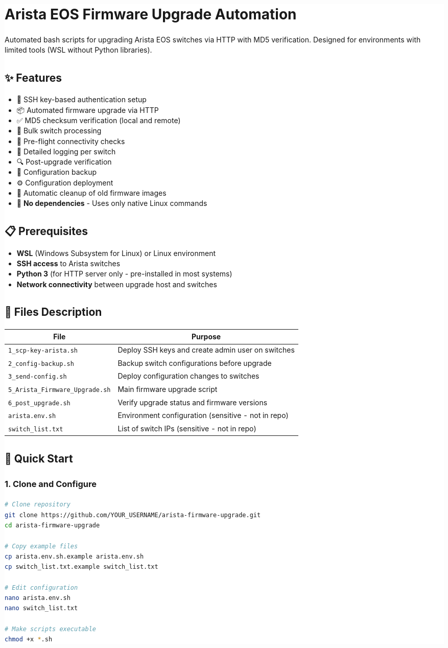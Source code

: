 # Arista EOS Firmware Upgrade Automation

Automated bash scripts for upgrading Arista EOS switches via HTTP with MD5 verification. Designed for environments with limited tools (WSL without Python libraries).

## ✨ Features

- 🔐 SSH key-based authentication setup
- 📦 Automated firmware upgrade via HTTP
- ✅ MD5 checksum verification (local and remote)
- 🔄 Bulk switch processing
- 🏥 Pre-flight connectivity checks
- 📝 Detailed logging per switch
- 🔍 Post-upgrade verification
- 💾 Configuration backup
- ⚙️ Configuration deployment
- 🧹 Automatic cleanup of old firmware images
- 🚫 **No dependencies** - Uses only native Linux commands

## 📋 Prerequisites

- **WSL** (Windows Subsystem for Linux) or Linux environment
- **SSH access** to Arista switches
- **Python 3** (for HTTP server only - pre-installed in most systems)
- **Network connectivity** between upgrade host and switches

## 📁 Files Description

| File | Purpose |
|------|---------|
| `1_scp-key-arista.sh` | Deploy SSH keys and create admin user on switches |
| `2_config-backup.sh` | Backup switch configurations before upgrade |
| `3_send-config.sh` | Deploy configuration changes to switches |
| `5_Arista_Firmware_Upgrade.sh` | Main firmware upgrade script |
| `6_post_upgrade.sh` | Verify upgrade status and firmware versions |
| `arista.env.sh` | Environment configuration (sensitive - not in repo) |
| `switch_list.txt` | List of switch IPs (sensitive - not in repo) |

## 🚀 Quick Start

### 1. Clone and Configure
```bash
# Clone repository
git clone https://github.com/YOUR_USERNAME/arista-firmware-upgrade.git
cd arista-firmware-upgrade

# Copy example files
cp arista.env.sh.example arista.env.sh
cp switch_list.txt.example switch_list.txt

# Edit configuration
nano arista.env.sh
nano switch_list.txt

# Make scripts executable
chmod +x *.sh
```